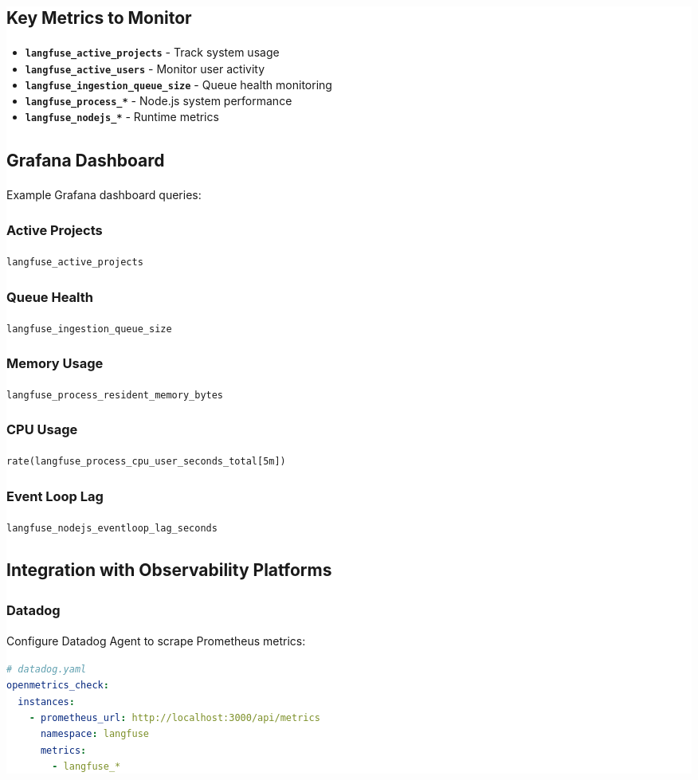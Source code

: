 ## Key Metrics to Monitor

- **`langfuse_active_projects`** - Track system usage
- **`langfuse_active_users`** - Monitor user activity
- **`langfuse_ingestion_queue_size`** - Queue health monitoring
- **`langfuse_process_*`** - Node.js system performance
- **`langfuse_nodejs_*`** - Runtime metrics

## Grafana Dashboard

Example Grafana dashboard queries:

### Active Projects

```promql
langfuse_active_projects
```

### Queue Health

```promql
langfuse_ingestion_queue_size
```

### Memory Usage

```promql
langfuse_process_resident_memory_bytes
```

### CPU Usage

```promql
rate(langfuse_process_cpu_user_seconds_total[5m])
```

### Event Loop Lag

```promql
langfuse_nodejs_eventloop_lag_seconds
```

## Integration with Observability Platforms

### Datadog

Configure Datadog Agent to scrape Prometheus metrics:

```yaml
# datadog.yaml
openmetrics_check:
  instances:
    - prometheus_url: http://localhost:3000/api/metrics
      namespace: langfuse
      metrics:
        - langfuse_*
```
